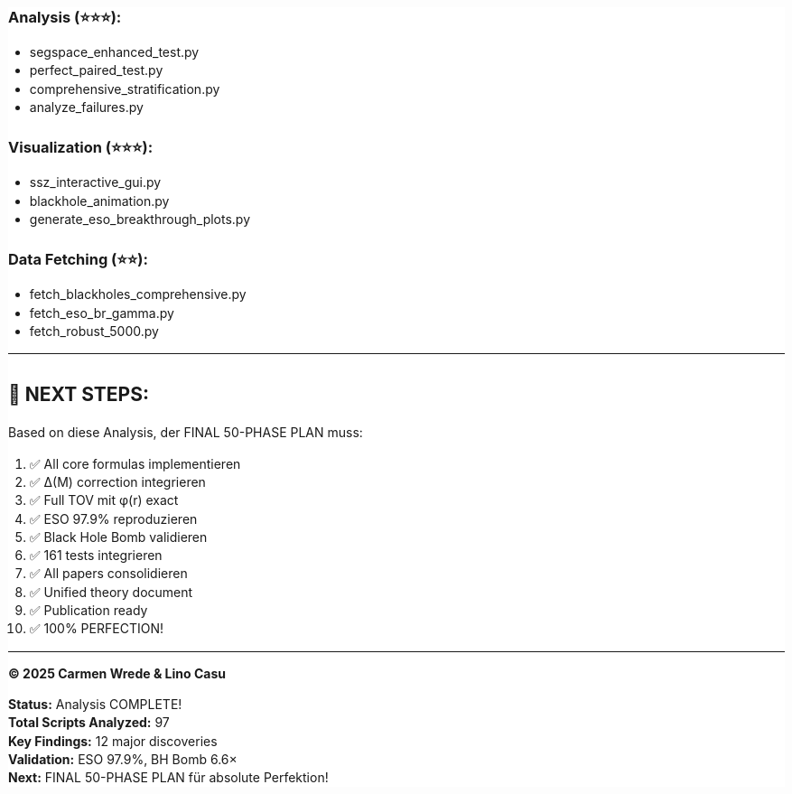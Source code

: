 ### **Analysis (⭐⭐⭐):**
- segspace_enhanced_test.py
- perfect_paired_test.py
- comprehensive_stratification.py
- analyze_failures.py

### **Visualization (⭐⭐⭐):**
- ssz_interactive_gui.py
- blackhole_animation.py
- generate_eso_breakthrough_plots.py

### **Data Fetching (⭐⭐):**
- fetch_blackholes_comprehensive.py
- fetch_eso_br_gamma.py
- fetch_robust_5000.py

---

## 🚀 **NEXT STEPS:**

Based on diese Analysis, der FINAL 50-PHASE PLAN muss:

1. ✅ All core formulas implementieren
2. ✅ Δ(M) correction integrieren
3. ✅ Full TOV mit φ(r) exact
4. ✅ ESO 97.9% reproduzieren
5. ✅ Black Hole Bomb validieren
6. ✅ 161 tests integrieren
7. ✅ All papers consolidieren
8. ✅ Unified theory document
9. ✅ Publication ready
10. ✅ 100% PERFECTION!

---

**© 2025 Carmen Wrede & Lino Casu**

**Status:** Analysis COMPLETE!  
**Total Scripts Analyzed:** 97  
**Key Findings:** 12 major discoveries  
**Validation:** ESO 97.9%, BH Bomb 6.6×  
**Next:** FINAL 50-PHASE PLAN für absolute Perfektion!
